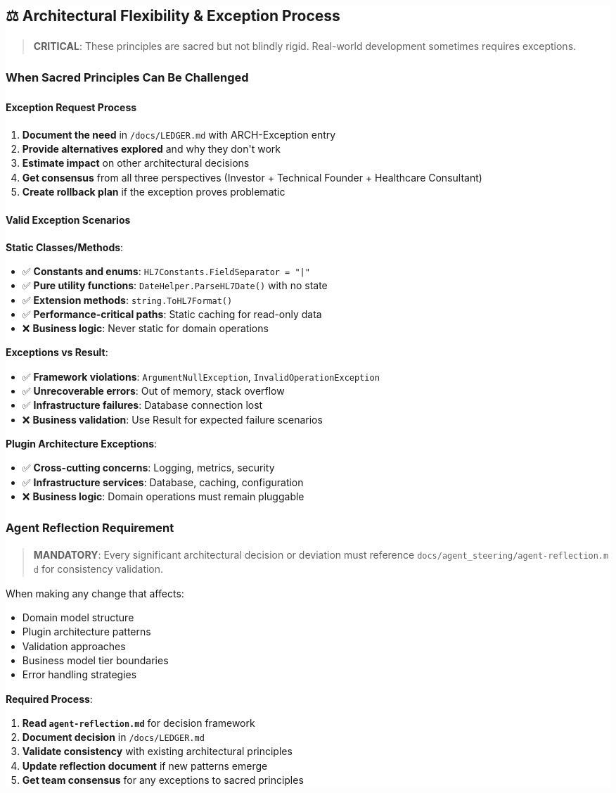 ## ⚖️ **Architectural Flexibility & Exception Process**

> **CRITICAL**: These principles are sacred but not blindly rigid. Real-world development sometimes requires exceptions.

### **When Sacred Principles Can Be Challenged**

#### **Exception Request Process**
1. **Document the need** in `/docs/LEDGER.md` with ARCH-Exception entry
2. **Provide alternatives explored** and why they don't work
3. **Estimate impact** on other architectural decisions
4. **Get consensus** from all three perspectives (Investor + Technical Founder + Healthcare Consultant)
5. **Create rollback plan** if the exception proves problematic

#### **Valid Exception Scenarios**

**Static Classes/Methods**:
- ✅ **Constants and enums**: `HL7Constants.FieldSeparator = "|"`
- ✅ **Pure utility functions**: `DateHelper.ParseHL7Date()` with no state
- ✅ **Extension methods**: `string.ToHL7Format()`
- ✅ **Performance-critical paths**: Static caching for read-only data
- ❌ **Business logic**: Never static for domain operations

**Exceptions vs Result<T>**:
- ✅ **Framework violations**: `ArgumentNullException`, `InvalidOperationException`  
- ✅ **Unrecoverable errors**: Out of memory, stack overflow
- ✅ **Infrastructure failures**: Database connection lost
- ❌ **Business validation**: Use Result<T> for expected failure scenarios

**Plugin Architecture Exceptions**:
- ✅ **Cross-cutting concerns**: Logging, metrics, security
- ✅ **Infrastructure services**: Database, caching, configuration
- ❌ **Business logic**: Domain operations must remain pluggable

### **Agent Reflection Requirement**

> **MANDATORY**: Every significant architectural decision or deviation must reference `docs/agent_steering/agent-reflection.md` for consistency validation.

When making any change that affects:
- Domain model structure
- Plugin architecture patterns  
- Validation approaches
- Business model tier boundaries
- Error handling strategies

**Required Process**:
1. **Read `agent-reflection.md`** for decision framework
2. **Document decision** in `/docs/LEDGER.md`
3. **Validate consistency** with existing architectural principles
4. **Update reflection document** if new patterns emerge
5. **Get team consensus** for any exceptions to sacred principles
